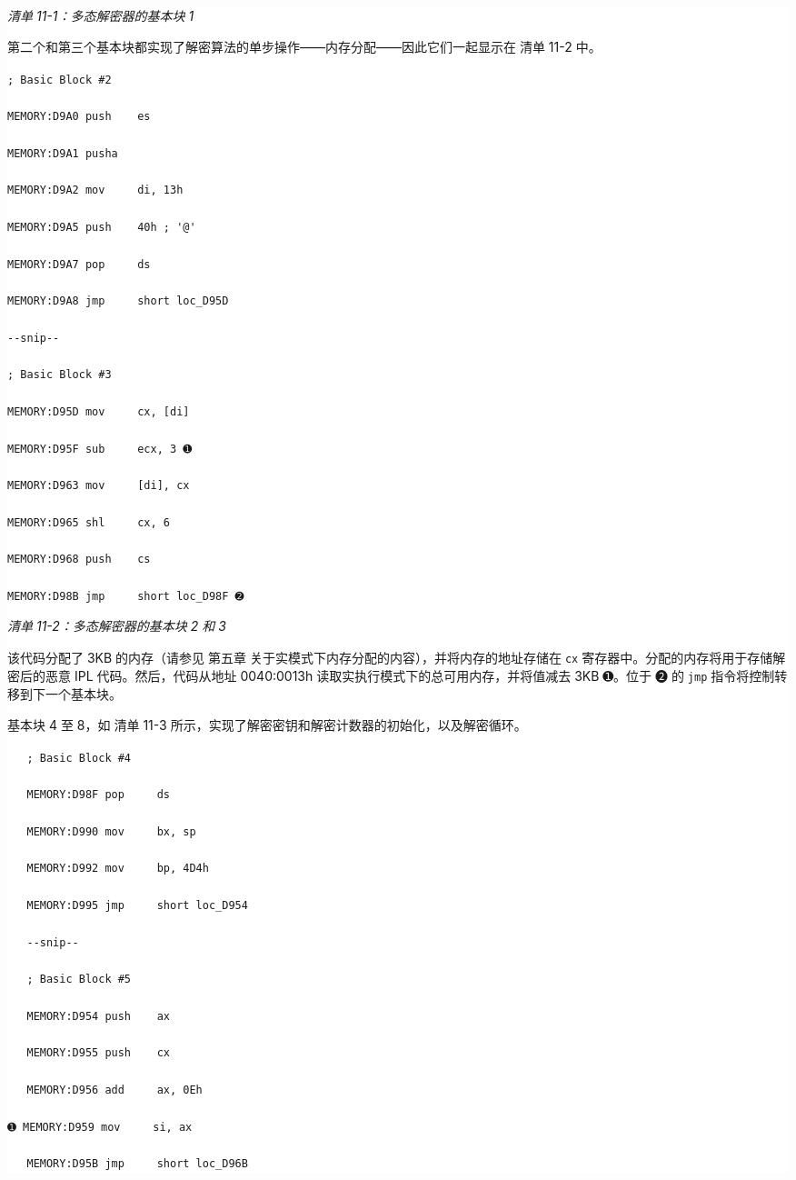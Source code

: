 *清单 11-1：多态解密器的基本块 1*

第二个和第三个基本块都实现了解密算法的单步操作——内存分配——因此它们一起显示在 清单 11-2 中。

```
; Basic Block #2

MEMORY:D9A0 push    es

MEMORY:D9A1 pusha

MEMORY:D9A2 mov     di, 13h

MEMORY:D9A5 push    40h ; '@'

MEMORY:D9A7 pop     ds

MEMORY:D9A8 jmp     short loc_D95D

--snip--

; Basic Block #3

MEMORY:D95D mov     cx, [di]

MEMORY:D95F sub     ecx, 3 ➊

MEMORY:D963 mov     [di], cx

MEMORY:D965 shl     cx, 6

MEMORY:D968 push    cs

MEMORY:D98B jmp     short loc_D98F ➋
```

*清单 11-2：多态解密器的基本块 2 和 3*

该代码分配了 3KB 的内存（请参见 第五章 关于实模式下内存分配的内容），并将内存的地址存储在 `cx` 寄存器中。分配的内存将用于存储解密后的恶意 IPL 代码。然后，代码从地址 0040:0013h 读取实执行模式下的总可用内存，并将值减去 3KB ➊。位于 ➋ 的 `jmp` 指令将控制转移到下一个基本块。

基本块 4 至 8，如 清单 11-3 所示，实现了解密密钥和解密计数器的初始化，以及解密循环。

```
   ; Basic Block #4

   MEMORY:D98F pop     ds

   MEMORY:D990 mov     bx, sp

   MEMORY:D992 mov     bp, 4D4h

   MEMORY:D995 jmp     short loc_D954

   --snip--

   ; Basic Block #5

   MEMORY:D954 push    ax

   MEMORY:D955 push    cx

   MEMORY:D956 add     ax, 0Eh

➊ MEMORY:D959 mov     si, ax

   MEMORY:D95B jmp     short loc_D96B
```